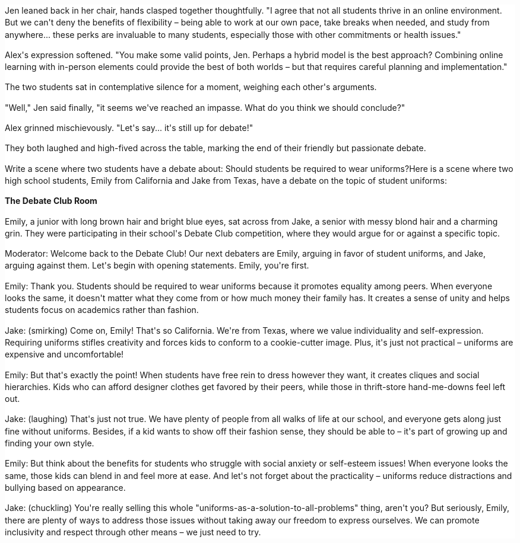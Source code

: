 Jen leaned back in her chair, hands clasped together thoughtfully. "I agree that not all students thrive in an online environment. But we can't deny the benefits of flexibility – being able to work at our own pace, take breaks when needed, and study from anywhere... these perks are invaluable to many students, especially those with other commitments or health issues."

Alex's expression softened. "You make some valid points, Jen. Perhaps a hybrid model is the best approach? Combining online learning with in-person elements could provide the best of both worlds – but that requires careful planning and implementation."

The two students sat in contemplative silence for a moment, weighing each other's arguments.

"Well," Jen said finally, "it seems we've reached an impasse. What do you think we should conclude?"

Alex grinned mischievously. "Let's say... it's still up for debate!"

They both laughed and high-fived across the table, marking the end of their friendly but passionate debate.
<end>

Write a scene where two students have a debate about: Should students be required to wear uniforms?<start>Here is a scene where two high school students, Emily from California and Jake from Texas, have a debate on the topic of student uniforms:

**The Debate Club Room**

Emily, a junior with long brown hair and bright blue eyes, sat across from Jake, a senior with messy blond hair and a charming grin. They were participating in their school's Debate Club competition, where they would argue for or against a specific topic.

Moderator: Welcome back to the Debate Club! Our next debaters are Emily, arguing in favor of student uniforms, and Jake, arguing against them. Let's begin with opening statements. Emily, you're first.

Emily: Thank you. Students should be required to wear uniforms because it promotes equality among peers. When everyone looks the same, it doesn't matter what they come from or how much money their family has. It creates a sense of unity and helps students focus on academics rather than fashion.

Jake: (smirking) Come on, Emily! That's so California. We're from Texas, where we value individuality and self-expression. Requiring uniforms stifles creativity and forces kids to conform to a cookie-cutter image. Plus, it's just not practical – uniforms are expensive and uncomfortable!

Emily: But that's exactly the point! When students have free rein to dress however they want, it creates cliques and social hierarchies. Kids who can afford designer clothes get favored by their peers, while those in thrift-store hand-me-downs feel left out.

Jake: (laughing) That's just not true. We have plenty of people from all walks of life at our school, and everyone gets along just fine without uniforms. Besides, if a kid wants to show off their fashion sense, they should be able to – it's part of growing up and finding your own style.

Emily: But think about the benefits for students who struggle with social anxiety or self-esteem issues! When everyone looks the same, those kids can blend in and feel more at ease. And let's not forget about the practicality – uniforms reduce distractions and bullying based on appearance.

Jake: (chuckling) You're really selling this whole "uniforms-as-a-solution-to-all-problems" thing, aren't you? But seriously, Emily, there are plenty of ways to address those issues without taking away our freedom to express ourselves. We can promote inclusivity and respect through other means – we just need to try.
